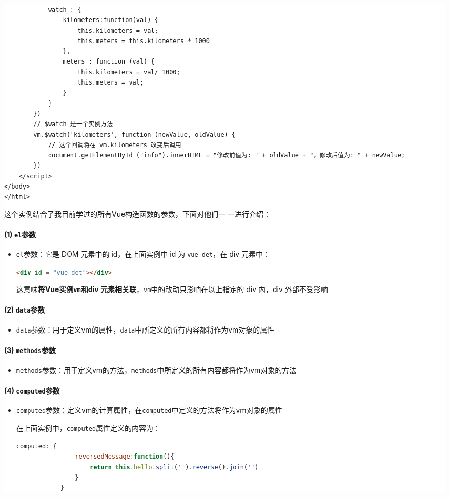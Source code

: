 ```vue
            watch : {
                kilometers:function(val) {
                    this.kilometers = val;
                    this.meters = this.kilometers * 1000
                },
                meters : function (val) {
                    this.kilometers = val/ 1000;
                    this.meters = val;
                }
            }
		})
        // $watch 是一个实例方法
        vm.$watch('kilometers', function (newValue, oldValue) {
            // 这个回调将在 vm.kilometers 改变后调用
            document.getElementById ("info").innerHTML = "修改前值为: " + oldValue + "，修改后值为: " + newValue;
        })
	</script>
</body>
</html>
```

这个实例结合了我目前学过的所有Vue构造函数的参数，下面对他们一 一进行介绍：

#### (1) ``el``参数

* ``el``参数：它是 DOM 元素中的 id，在上面实例中 id 为 ``vue_det``，在 div 元素中：

  ```html
  <div id = "vue_det"></div>
  ```

  这意味**将Vue实例``vm``和div 元素相关联**，``vm``中的改动只影响在以上指定的 div 内，div 外部不受影响

#### (2) ``data``参数

* ``data``参数：用于定义vm的属性，``data``中所定义的所有内容都将作为vm对象的属性

#### (3) ``methods``参数

* ``methods``参数：用于定义vm的方法，``methods``中所定义的所有内容都将作为vm对象的方法

#### (4) ``computed``参数

* ``computed``参数：定义vm的计算属性，在``computed``中定义的方法将作为vm对象的属性

  在上面实例中，``computed``属性定义的内容为：

  ``` javascript
  computed: {
                  reversedMessage:function(){
                      return this.hello.split('').reverse().join('')
                  }
              }
  ```
